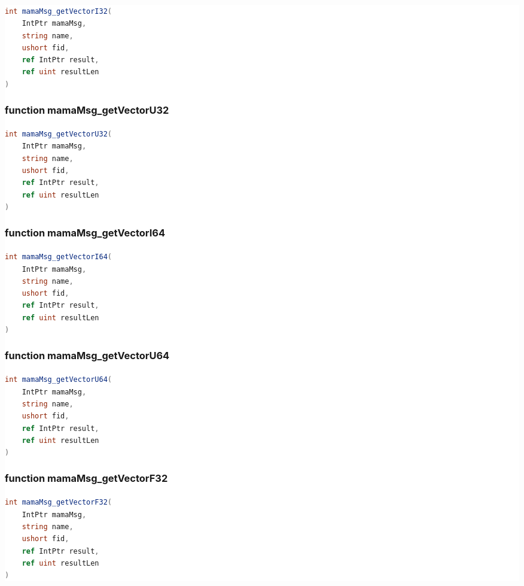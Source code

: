 ```csharp
int mamaMsg_getVectorI32(
    IntPtr mamaMsg,
    string name,
    ushort fid,
    ref IntPtr result,
    ref uint resultLen
)
```


### function mamaMsg_getVectorU32

```csharp
int mamaMsg_getVectorU32(
    IntPtr mamaMsg,
    string name,
    ushort fid,
    ref IntPtr result,
    ref uint resultLen
)
```


### function mamaMsg_getVectorI64

```csharp
int mamaMsg_getVectorI64(
    IntPtr mamaMsg,
    string name,
    ushort fid,
    ref IntPtr result,
    ref uint resultLen
)
```


### function mamaMsg_getVectorU64

```csharp
int mamaMsg_getVectorU64(
    IntPtr mamaMsg,
    string name,
    ushort fid,
    ref IntPtr result,
    ref uint resultLen
)
```


### function mamaMsg_getVectorF32

```csharp
int mamaMsg_getVectorF32(
    IntPtr mamaMsg,
    string name,
    ushort fid,
    ref IntPtr result,
    ref uint resultLen
)
```
